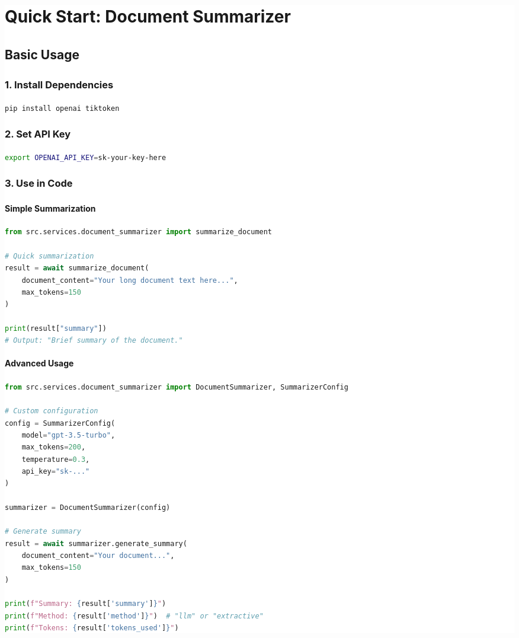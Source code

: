 # Quick Start: Document Summarizer

## Basic Usage

### 1. Install Dependencies
```bash
pip install openai tiktoken
```

### 2. Set API Key
```bash
export OPENAI_API_KEY=sk-your-key-here
```

### 3. Use in Code

#### Simple Summarization
```python
from src.services.document_summarizer import summarize_document

# Quick summarization
result = await summarize_document(
    document_content="Your long document text here...",
    max_tokens=150
)

print(result["summary"])
# Output: "Brief summary of the document."
```

#### Advanced Usage
```python
from src.services.document_summarizer import DocumentSummarizer, SummarizerConfig

# Custom configuration
config = SummarizerConfig(
    model="gpt-3.5-turbo",
    max_tokens=200,
    temperature=0.3,
    api_key="sk-..."
)

summarizer = DocumentSummarizer(config)

# Generate summary
result = await summarizer.generate_summary(
    document_content="Your document...",
    max_tokens=150
)

print(f"Summary: {result['summary']}")
print(f"Method: {result['method']}")  # "llm" or "extractive"
print(f"Tokens: {result['tokens_used']}")
```
